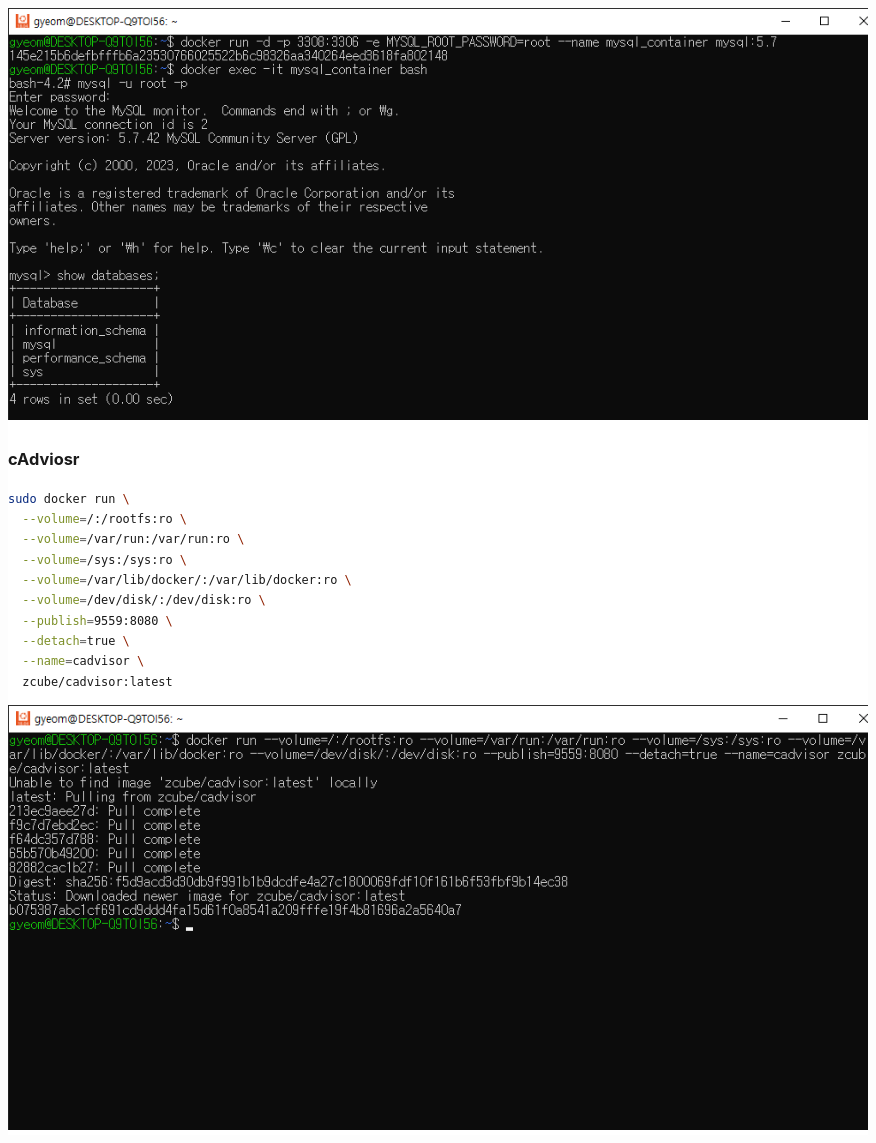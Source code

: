 ![part3-9](assets/part3-9.png)

### **cAdviosr**

```bash
sudo docker run \
  --volume=/:/rootfs:ro \
  --volume=/var/run:/var/run:ro \
  --volume=/sys:/sys:ro \
  --volume=/var/lib/docker/:/var/lib/docker:ro \
  --volume=/dev/disk/:/dev/disk:ro \
  --publish=9559:8080 \
  --detach=true \
  --name=cadvisor \
  zcube/cadvisor:latest
```

![part3-10](assets/part3-10.png)
